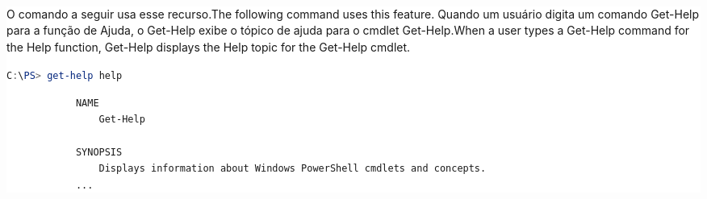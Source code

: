 <span data-ttu-id="9327c-127">O comando a seguir usa esse recurso.</span><span class="sxs-lookup"><span data-stu-id="9327c-127">The following command uses this feature.</span></span> <span data-ttu-id="9327c-128">Quando um usuário digita um comando Get-Help para a função de Ajuda, o Get-Help exibe o tópico de ajuda para o cmdlet Get-Help.</span><span class="sxs-lookup"><span data-stu-id="9327c-128">When a user types a Get-Help command for the Help function, Get-Help displays the Help topic for the Get-Help cmdlet.</span></span>

```powershell
C:\PS> get-help help
```

```output
            NAME
                Get-Help

            SYNOPSIS
                Displays information about Windows PowerShell cmdlets and concepts.
            ...
```